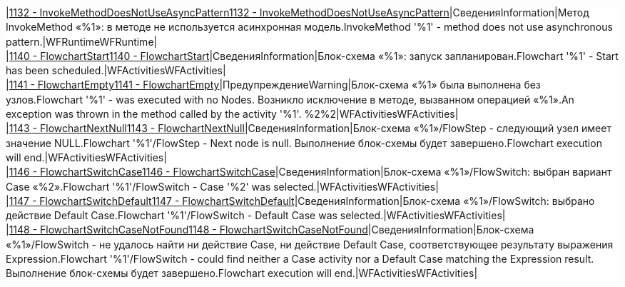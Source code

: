|[<span data-ttu-id="4487f-412">1132 - InvokeMethodDoesNotUseAsyncPattern</span><span class="sxs-lookup"><span data-stu-id="4487f-412">1132 - InvokeMethodDoesNotUseAsyncPattern</span></span>](1132-invokemethoddoesnotuseasyncpattern.md)|<span data-ttu-id="4487f-413">Сведения</span><span class="sxs-lookup"><span data-stu-id="4487f-413">Information</span></span>|<span data-ttu-id="4487f-414">Метод InvokeMethod «%1»: в методе не используется асинхронная модель.</span><span class="sxs-lookup"><span data-stu-id="4487f-414">InvokeMethod '%1' - method does not use asynchronous pattern.</span></span>|<span data-ttu-id="4487f-415">WFRuntime</span><span class="sxs-lookup"><span data-stu-id="4487f-415">WFRuntime</span></span>|  
|[<span data-ttu-id="4487f-416">1140 - FlowchartStart</span><span class="sxs-lookup"><span data-stu-id="4487f-416">1140 - FlowchartStart</span></span>](1140-flowchartstart.md)|<span data-ttu-id="4487f-417">Сведения</span><span class="sxs-lookup"><span data-stu-id="4487f-417">Information</span></span>|<span data-ttu-id="4487f-418">Блок-схема «%1»: запуск запланирован.</span><span class="sxs-lookup"><span data-stu-id="4487f-418">Flowchart '%1' - Start has been scheduled.</span></span>|<span data-ttu-id="4487f-419">WFActivities</span><span class="sxs-lookup"><span data-stu-id="4487f-419">WFActivities</span></span>|  
|[<span data-ttu-id="4487f-420">1141 - FlowchartEmpty</span><span class="sxs-lookup"><span data-stu-id="4487f-420">1141 - FlowchartEmpty</span></span>](1141-flowchartempty.md)|<span data-ttu-id="4487f-421">Предупреждение</span><span class="sxs-lookup"><span data-stu-id="4487f-421">Warning</span></span>|<span data-ttu-id="4487f-422">Блок-схема «%1» была выполнена без узлов.</span><span class="sxs-lookup"><span data-stu-id="4487f-422">Flowchart '%1' - was executed with no Nodes.</span></span> <span data-ttu-id="4487f-423">Возникло исключение в методе, вызванном операцией «%1».</span><span class="sxs-lookup"><span data-stu-id="4487f-423">An exception was thrown in the method called by the activity '%1'.</span></span> <span data-ttu-id="4487f-424">%2</span><span class="sxs-lookup"><span data-stu-id="4487f-424">%2</span></span>|<span data-ttu-id="4487f-425">WFActivities</span><span class="sxs-lookup"><span data-stu-id="4487f-425">WFActivities</span></span>|  
|[<span data-ttu-id="4487f-426">1143 - FlowchartNextNull</span><span class="sxs-lookup"><span data-stu-id="4487f-426">1143 - FlowchartNextNull</span></span>](1143-flowchartnextnull.md)|<span data-ttu-id="4487f-427">Сведения</span><span class="sxs-lookup"><span data-stu-id="4487f-427">Information</span></span>|<span data-ttu-id="4487f-428">Блок-схема «%1»/FlowStep - следующий узел имеет значение NULL.</span><span class="sxs-lookup"><span data-stu-id="4487f-428">Flowchart '%1'/FlowStep - Next node is null.</span></span> <span data-ttu-id="4487f-429">Выполнение блок-схемы будет завершено.</span><span class="sxs-lookup"><span data-stu-id="4487f-429">Flowchart execution will end.</span></span>|<span data-ttu-id="4487f-430">WFActivities</span><span class="sxs-lookup"><span data-stu-id="4487f-430">WFActivities</span></span>|  
|[<span data-ttu-id="4487f-431">1146 - FlowchartSwitchCase</span><span class="sxs-lookup"><span data-stu-id="4487f-431">1146 - FlowchartSwitchCase</span></span>](1146-flowchartswitchcase.md)|<span data-ttu-id="4487f-432">Сведения</span><span class="sxs-lookup"><span data-stu-id="4487f-432">Information</span></span>|<span data-ttu-id="4487f-433">Блок-схема «%1»/FlowSwitch: выбран вариант Case «%2».</span><span class="sxs-lookup"><span data-stu-id="4487f-433">Flowchart '%1'/FlowSwitch - Case '%2' was selected.</span></span>|<span data-ttu-id="4487f-434">WFActivities</span><span class="sxs-lookup"><span data-stu-id="4487f-434">WFActivities</span></span>|  
|[<span data-ttu-id="4487f-435">1147 - FlowchartSwitchDefault</span><span class="sxs-lookup"><span data-stu-id="4487f-435">1147 - FlowchartSwitchDefault</span></span>](1147-flowchartswitchdefault.md)|<span data-ttu-id="4487f-436">Сведения</span><span class="sxs-lookup"><span data-stu-id="4487f-436">Information</span></span>|<span data-ttu-id="4487f-437">Блок-схема «%1»/FlowSwitch: выбрано действие Default Case.</span><span class="sxs-lookup"><span data-stu-id="4487f-437">Flowchart '%1'/FlowSwitch - Default Case was selected.</span></span>|<span data-ttu-id="4487f-438">WFActivities</span><span class="sxs-lookup"><span data-stu-id="4487f-438">WFActivities</span></span>|  
|[<span data-ttu-id="4487f-439">1148 - FlowchartSwitchCaseNotFound</span><span class="sxs-lookup"><span data-stu-id="4487f-439">1148 - FlowchartSwitchCaseNotFound</span></span>](1148-flowchartswitchcasenotfound.md)|<span data-ttu-id="4487f-440">Сведения</span><span class="sxs-lookup"><span data-stu-id="4487f-440">Information</span></span>|<span data-ttu-id="4487f-441">Блок-схема «%1»/FlowSwitch - не удалось найти ни действие Case, ни действие Default Case, соответствующее результату выражения Expression.</span><span class="sxs-lookup"><span data-stu-id="4487f-441">Flowchart '%1'/FlowSwitch - could find neither a Case activity nor a Default Case matching the Expression result.</span></span> <span data-ttu-id="4487f-442">Выполнение блок-схемы будет завершено.</span><span class="sxs-lookup"><span data-stu-id="4487f-442">Flowchart execution will end.</span></span>|<span data-ttu-id="4487f-443">WFActivities</span><span class="sxs-lookup"><span data-stu-id="4487f-443">WFActivities</span></span>|  